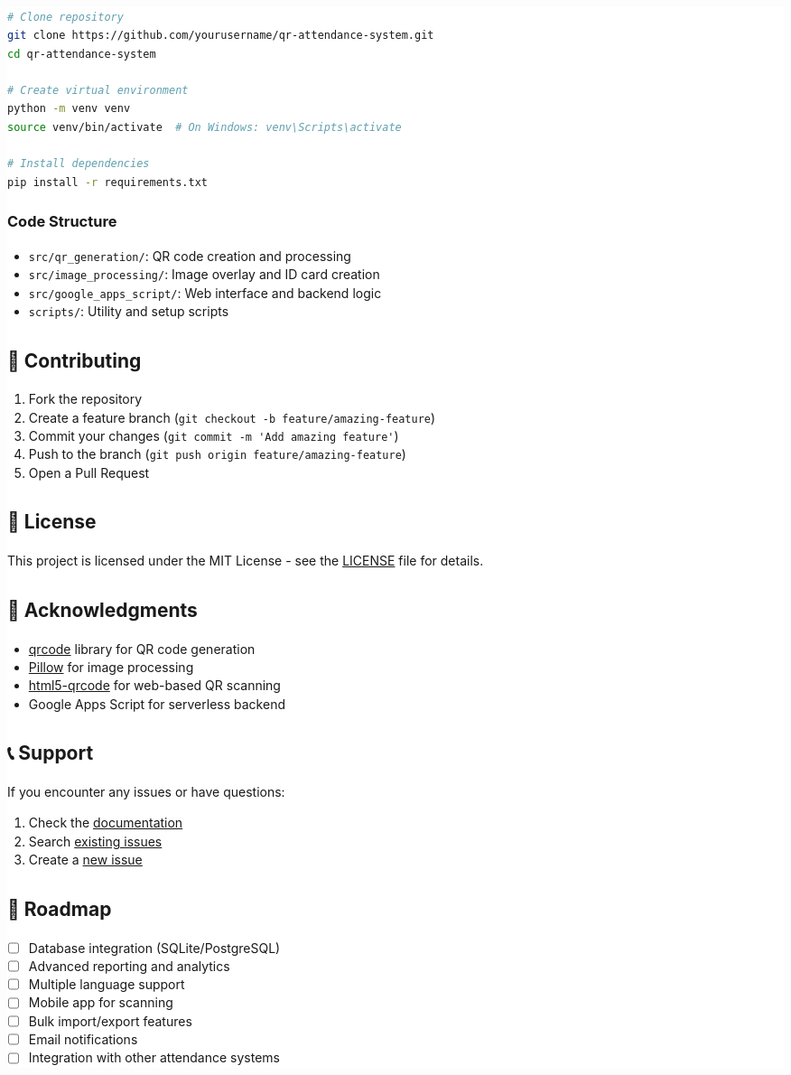 ```bash
# Clone repository
git clone https://github.com/yourusername/qr-attendance-system.git
cd qr-attendance-system

# Create virtual environment
python -m venv venv
source venv/bin/activate  # On Windows: venv\Scripts\activate

# Install dependencies
pip install -r requirements.txt
```

### Code Structure

- `src/qr_generation/`: QR code creation and processing
- `src/image_processing/`: Image overlay and ID card creation
- `src/google_apps_script/`: Web interface and backend logic
- `scripts/`: Utility and setup scripts

## 🤝 Contributing

1. Fork the repository
2. Create a feature branch (`git checkout -b feature/amazing-feature`)
3. Commit your changes (`git commit -m 'Add amazing feature'`)
4. Push to the branch (`git push origin feature/amazing-feature`)
5. Open a Pull Request

## 📝 License

This project is licensed under the MIT License - see the [LICENSE](LICENSE) file for details.

## 🙏 Acknowledgments

- [qrcode](https://github.com/lincolnloop/python-qrcode) library for QR code generation
- [Pillow](https://github.com/python-pillow/Pillow) for image processing
- [html5-qrcode](https://github.com/mebjas/html5-qrcode) for web-based QR scanning
- Google Apps Script for serverless backend

## 📞 Support

If you encounter any issues or have questions:

1. Check the [documentation](docs/)
2. Search [existing issues](https://github.com/dkt8/church-attendance-system/issues)
3. Create a [new issue](https://github.com/dkt8/church-attendance-system/issues/new)

## 🔮 Roadmap

- [ ] Database integration (SQLite/PostgreSQL)
- [ ] Advanced reporting and analytics
- [ ] Multiple language support
- [ ] Mobile app for scanning
- [ ] Bulk import/export features
- [ ] Email notifications
- [ ] Integration with other attendance systems
